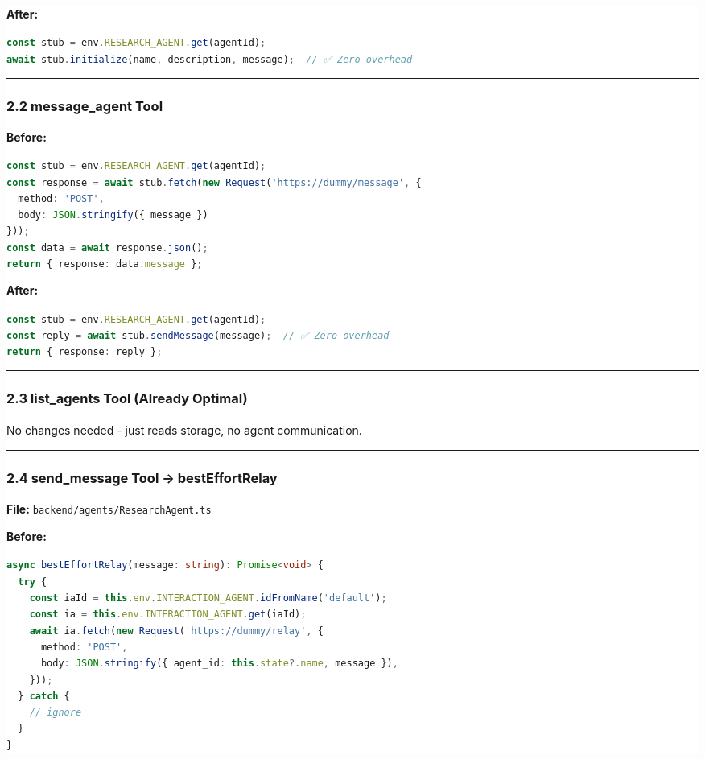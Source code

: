 **After:**
```typescript
const stub = env.RESEARCH_AGENT.get(agentId);
await stub.initialize(name, description, message);  // ✅ Zero overhead
```

---

### 2.2 message_agent Tool

**Before:**
```typescript
const stub = env.RESEARCH_AGENT.get(agentId);
const response = await stub.fetch(new Request('https://dummy/message', {
  method: 'POST',
  body: JSON.stringify({ message })
}));
const data = await response.json();
return { response: data.message };
```

**After:**
```typescript
const stub = env.RESEARCH_AGENT.get(agentId);
const reply = await stub.sendMessage(message);  // ✅ Zero overhead
return { response: reply };
```

---

### 2.3 list_agents Tool (Already Optimal)

No changes needed - just reads storage, no agent communication.

---

### 2.4 send_message Tool → bestEffortRelay

**File:** `backend/agents/ResearchAgent.ts`

**Before:**
```typescript
async bestEffortRelay(message: string): Promise<void> {
  try {
    const iaId = this.env.INTERACTION_AGENT.idFromName('default');
    const ia = this.env.INTERACTION_AGENT.get(iaId);
    await ia.fetch(new Request('https://dummy/relay', {
      method: 'POST',
      body: JSON.stringify({ agent_id: this.state?.name, message }),
    }));
  } catch {
    // ignore
  }
}
```
